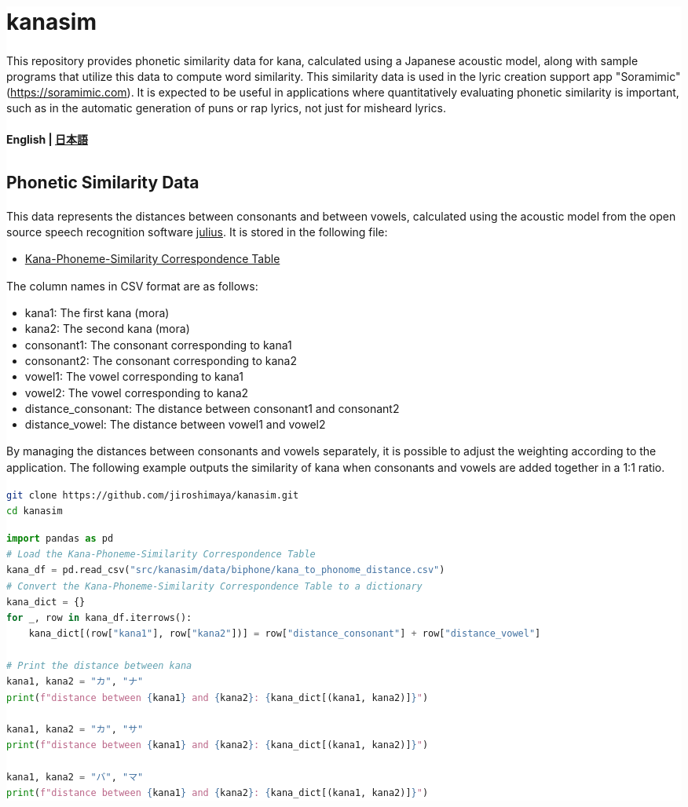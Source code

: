# kanasim

This repository provides phonetic similarity data for kana, calculated using a Japanese acoustic model, along with sample programs that utilize this data to compute word similarity. This similarity data is used in the lyric creation support app "Soramimic" (https://soramimic.com). It is expected to be useful in applications where quantitatively evaluating phonetic similarity is important, such as in the automatic generation of puns or rap lyrics, not just for misheard lyrics.

#### English | [日本語](https://github.com/jiroshimaya/kanasim/blob/main/README.ja.md)

## Phonetic Similarity Data
This data represents the distances between consonants and between vowels, calculated using the acoustic model from the open source speech recognition software [julius](https://github.com/julius-speech/julius). It is stored in the following file:

- [Kana-Phoneme-Similarity Correspondence Table](src/kanasim/data/biphone/kana_to_phonome_distance.csv)

The column names in CSV format are as follows:

- kana1: The first kana (mora)
- kana2: The second kana (mora)
- consonant1: The consonant corresponding to kana1
- consonant2: The consonant corresponding to kana2
- vowel1: The vowel corresponding to kana1
- vowel2: The vowel corresponding to kana2
- distance_consonant: The distance between consonant1 and consonant2
- distance_vowel: The distance between vowel1 and vowel2

By managing the distances between consonants and vowels separately, it is possible to adjust the weighting according to the application. The following example outputs the similarity of kana when consonants and vowels are added together in a 1:1 ratio.

```sh
git clone https://github.com/jiroshimaya/kanasim.git
cd kanasim
```

```Python
import pandas as pd
# Load the Kana-Phoneme-Similarity Correspondence Table
kana_df = pd.read_csv("src/kanasim/data/biphone/kana_to_phonome_distance.csv")
# Convert the Kana-Phoneme-Similarity Correspondence Table to a dictionary
kana_dict = {}
for _, row in kana_df.iterrows():
    kana_dict[(row["kana1"], row["kana2"])] = row["distance_consonant"] + row["distance_vowel"]

# Print the distance between kana
kana1, kana2 = "カ", "ナ"
print(f"distance between {kana1} and {kana2}: {kana_dict[(kana1, kana2)]}")

kana1, kana2 = "カ", "サ"
print(f"distance between {kana1} and {kana2}: {kana_dict[(kana1, kana2)]}")

kana1, kana2 = "バ", "マ"
print(f"distance between {kana1} and {kana2}: {kana_dict[(kana1, kana2)]}")    
```
